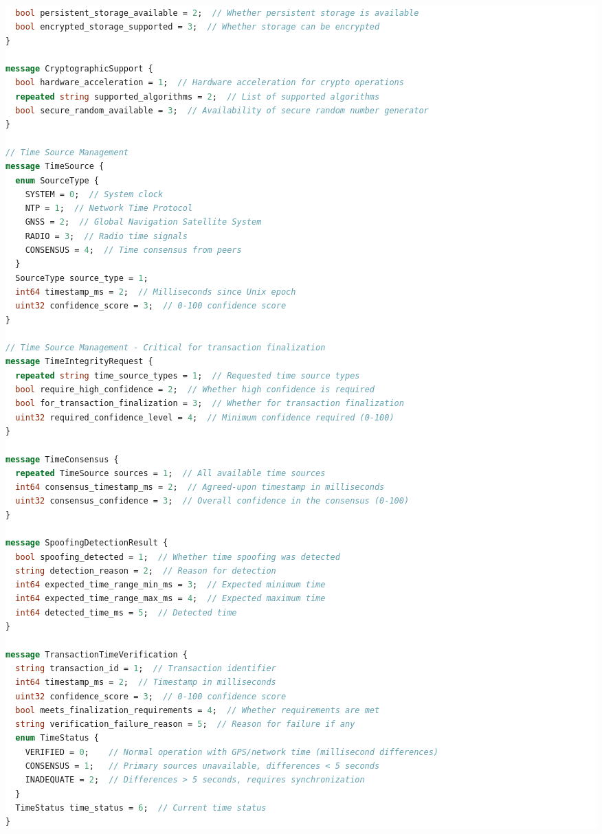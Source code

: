 ```protobuf
  bool persistent_storage_available = 2;  // Whether persistent storage is available
  bool encrypted_storage_supported = 3;  // Whether storage can be encrypted
}

message CryptographicSupport {
  bool hardware_acceleration = 1;  // Hardware acceleration for crypto operations
  repeated string supported_algorithms = 2;  // List of supported algorithms
  bool secure_random_available = 3;  // Availability of secure random number generator
}

// Time Source Management
message TimeSource {
  enum SourceType {
    SYSTEM = 0;  // System clock
    NTP = 1;  // Network Time Protocol
    GNSS = 2;  // Global Navigation Satellite System
    RADIO = 3;  // Radio time signals
    CONSENSUS = 4;  // Time consensus from peers
  }
  SourceType source_type = 1;
  int64 timestamp_ms = 2;  // Milliseconds since Unix epoch
  uint32 confidence_score = 3;  // 0-100 confidence score
}

// Time Source Management - Critical for transaction finalization
message TimeIntegrityRequest {
  repeated string time_source_types = 1;  // Requested time source types
  bool require_high_confidence = 2;  // Whether high confidence is required
  bool for_transaction_finalization = 3;  // Whether for transaction finalization
  uint32 required_confidence_level = 4;  // Minimum confidence required (0-100)
}

message TimeConsensus {
  repeated TimeSource sources = 1;  // All available time sources
  int64 consensus_timestamp_ms = 2;  // Agreed-upon timestamp in milliseconds
  uint32 consensus_confidence = 3;  // Overall confidence in the consensus (0-100)
}

message SpoofingDetectionResult {
  bool spoofing_detected = 1;  // Whether time spoofing was detected
  string detection_reason = 2;  // Reason for detection
  int64 expected_time_range_min_ms = 3;  // Expected minimum time
  int64 expected_time_range_max_ms = 4;  // Expected maximum time
  int64 detected_time_ms = 5;  // Detected time
}

message TransactionTimeVerification {
  string transaction_id = 1;  // Transaction identifier
  int64 timestamp_ms = 2;  // Timestamp in milliseconds
  uint32 confidence_score = 3;  // 0-100 confidence score
  bool meets_finalization_requirements = 4;  // Whether requirements are met
  string verification_failure_reason = 5;  // Reason for failure if any
  enum TimeStatus {
    VERIFIED = 0;    // Normal operation with GPS/network time (millisecond differences)
    CONSENSUS = 1;   // Primary sources unavailable, differences < 5 seconds
    INADEQUATE = 2;  // Differences > 5 seconds, requires synchronization
  }
  TimeStatus time_status = 6;  // Current time status
}
```
